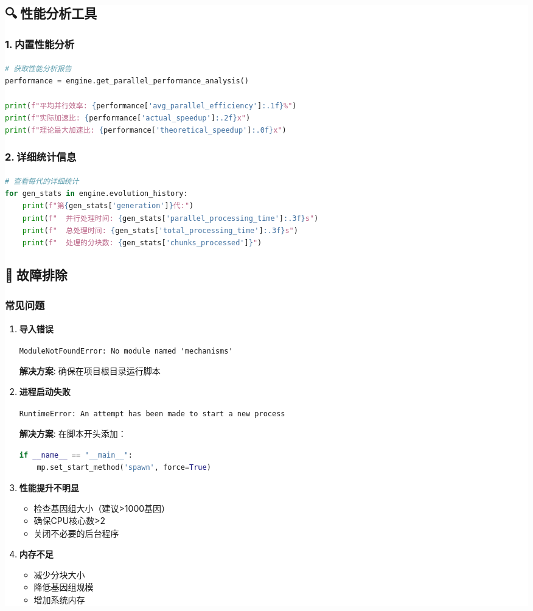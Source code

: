 ## 🔍 性能分析工具

### 1. 内置性能分析

```python
# 获取性能分析报告
performance = engine.get_parallel_performance_analysis()

print(f"平均并行效率: {performance['avg_parallel_efficiency']:.1f}%")
print(f"实际加速比: {performance['actual_speedup']:.2f}x")
print(f"理论最大加速比: {performance['theoretical_speedup']:.0f}x")
```

### 2. 详细统计信息

```python
# 查看每代的详细统计
for gen_stats in engine.evolution_history:
    print(f"第{gen_stats['generation']}代:")
    print(f"  并行处理时间: {gen_stats['parallel_processing_time']:.3f}s")
    print(f"  总处理时间: {gen_stats['total_processing_time']:.3f}s")
    print(f"  处理的分块数: {gen_stats['chunks_processed']}")
```

## 🐛 故障排除

### 常见问题

1. **导入错误**
   ```
   ModuleNotFoundError: No module named 'mechanisms'
   ```
   **解决方案**: 确保在项目根目录运行脚本

2. **进程启动失败**
   ```
   RuntimeError: An attempt has been made to start a new process
   ```
   **解决方案**: 在脚本开头添加：
   ```python
   if __name__ == "__main__":
       mp.set_start_method('spawn', force=True)
   ```

3. **性能提升不明显**
   - 检查基因组大小（建议>1000基因）
   - 确保CPU核心数>2
   - 关闭不必要的后台程序

4. **内存不足**
   - 减少分块大小
   - 降低基因组规模
   - 增加系统内存
